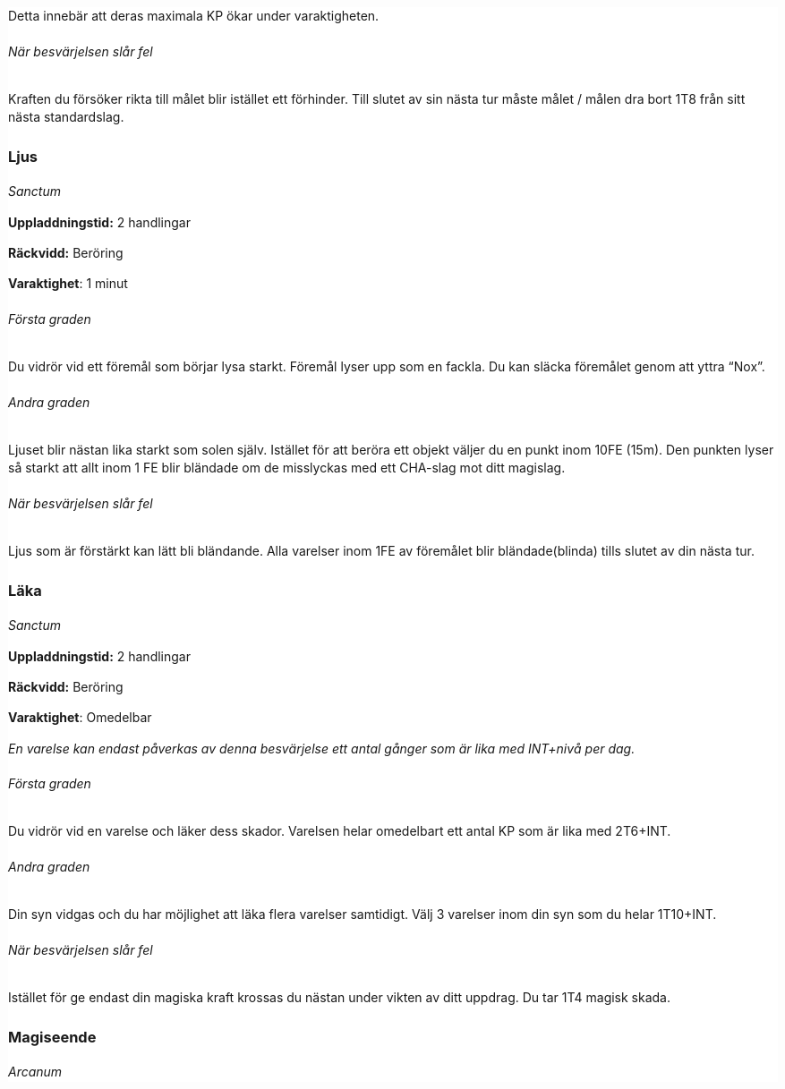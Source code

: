 Detta innebär att deras maximala KP ökar under varaktigheten. 

###### När besvärjelsen slår fel
Kraften du försöker rikta till målet blir istället ett förhinder. Till slutet av sin nästa tur måste målet / målen dra bort 1T8 från sitt nästa standardslag. 

### Ljus
*Sanctum*

**Uppladdningstid:** 2 handlingar

**Räckvidd:** Beröring

**Varaktighet**: 1 minut

###### Första graden
Du vidrör vid ett föremål som börjar lysa starkt. Föremål lyser upp som en fackla. Du kan släcka föremålet genom att yttra “Nox”.

###### Andra graden
Ljuset blir nästan lika starkt som solen själv. Istället för att beröra ett objekt väljer du en punkt inom 10FE (15m). Den punkten lyser så starkt att allt inom 1 FE blir bländade om de misslyckas med ett CHA-slag mot ditt magislag.  

###### När besvärjelsen slår fel
Ljus som är förstärkt kan lätt bli bländande. Alla varelser inom 1FE av föremålet blir bländade(blinda) tills slutet av din nästa tur.

### Läka
*Sanctum*

**Uppladdningstid:** 2 handlingar

**Räckvidd:** Beröring

**Varaktighet**: Omedelbar

*En varelse kan endast påverkas av denna besvärjelse ett antal gånger som är lika med INT+nivå per dag.*

###### Första graden
Du vidrör vid en varelse och läker dess skador. Varelsen helar omedelbart ett antal KP som är lika med 2T6+INT.

###### Andra graden
Din syn vidgas och du har möjlighet att läka flera varelser samtidigt. Välj 3 varelser inom din syn som du helar 1T10+INT. 

###### När besvärjelsen slår fel
Istället för ge endast din magiska kraft krossas du nästan under vikten av ditt uppdrag. Du tar 1T4 magisk skada. 


### Magiseende
*Arcanum*
